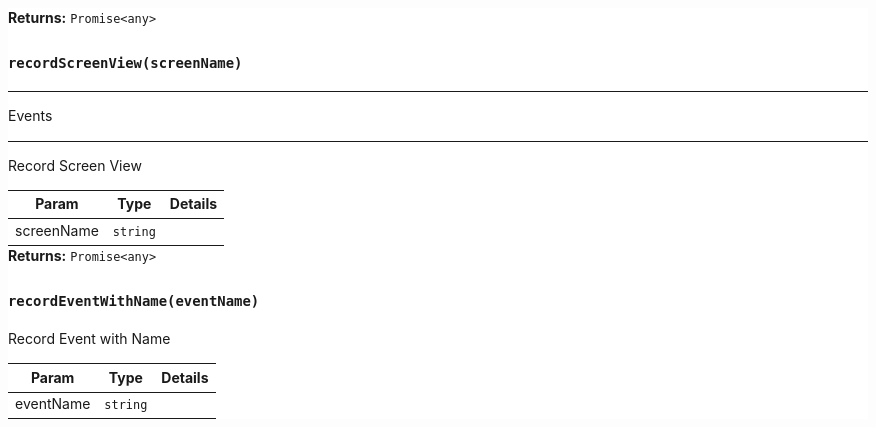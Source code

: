 <div class="return-value" markdown="1">
  <i class="icon ion-arrow-return-left"></i>
  <b>Returns:</b> <code>Promise&lt;any&gt;</code> 
</div><h3><a class="anchor" name="recordScreenView" href="#recordScreenView"></a><code>recordScreenView(screenName)</code></h3>


****************
Events
****************
Record Screen View
<table class="table param-table" style="margin:0;">
  <thead>
  <tr>
    <th>Param</th>
    <th>Type</th>
    <th>Details</th>
  </tr>
  </thead>
  <tbody>
  <tr>
    <td>
      screenName</td>
    <td>
      <code>string</code>
    </td>
    <td>
      </td>
  </tr>
  </tbody>
</table>

<div class="return-value" markdown="1">
  <i class="icon ion-arrow-return-left"></i>
  <b>Returns:</b> <code>Promise&lt;any&gt;</code> 
</div><h3><a class="anchor" name="recordEventWithName" href="#recordEventWithName"></a><code>recordEventWithName(eventName)</code></h3>


Record Event with Name
<table class="table param-table" style="margin:0;">
  <thead>
  <tr>
    <th>Param</th>
    <th>Type</th>
    <th>Details</th>
  </tr>
  </thead>
  <tbody>
  <tr>
    <td>
      eventName</td>
    <td>
      <code>string</code>
    </td>
    <td>
      </td>
  </tr>
  </tbody>
</table>
